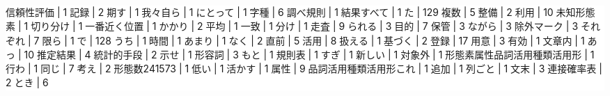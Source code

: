 信頼性評価 | 1
記録 | 2
期す | 1
我々自ら | 1
にとって | 1
字種 | 6
調べ規則 | 1
結果すべて | 1
た | 129
複数 | 5
整備 | 2
利用 | 10
未知形態素 | 1
切り分け | 1
一番近く位置 | 1
かかり | 2
平均 | 1
一致 | 1
分け | 1
走査 | 9
られる | 3
目的 | 7
保管 | 3
ながら | 3
除外マーク | 3
それぞれ | 7
限ら | 1
で | 128
うち | 1
時間 | 1
あまり | 1
なく | 2
直前 | 5
活用 | 8
扱える | 1
基づく | 2
登録 | 17
用意 | 3
有効 | 1
文章内 | 1
あっ | 10
推定結果 | 4
統計的手段 | 2
示せ | 1
形容詞 | 3
もと | 1
規則表 | 1
すぎ | 1
新しい | 1
対象外 | 1
形態素属性品詞活用種類活用形 | 1
行わ | 1
同じ | 7
考え | 2
形態数241573 | 1
低い | 1
活かす | 1
属性 | 9
品詞活用種類活用形これ | 1
追加 | 1
列ごと | 1
文末 | 3
連接確率表 | 2
とき | 6